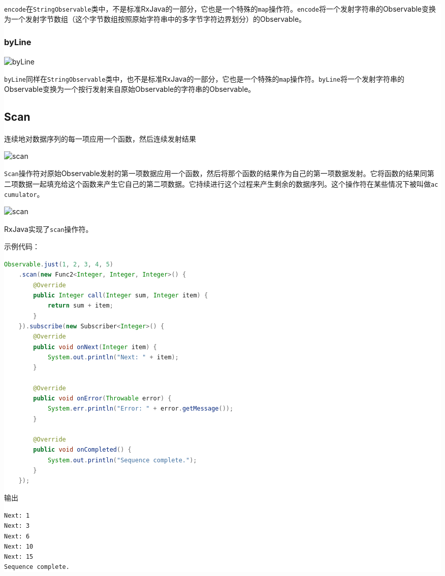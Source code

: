 `encode`在`StringObservable`类中，不是标准RxJava的一部分，它也是一个特殊的`map`操作符。`encode`将一个发射字符串的Observable变换为一个发射字节数组（这个字节数组按照原始字符串中的多字节字符边界划分）的Observable。

### byLine

![byLine](https://mcxiaoke.gitbooks.io/rxdocs/content/images/operators/St.byLine.png)

`byLine`同样在`StringObservable`类中，也不是标准RxJava的一部分，它也是一个特殊的`map`操作符。`byLine`将一个发射字符串的Observable变换为一个按行发射来自原始Observable的字符串的Observable。

## Scan

连续地对数据序列的每一项应用一个函数，然后连续发射结果

![scan](https://mcxiaoke.gitbooks.io/rxdocs/content/images/operators/scan.c.png)

`Scan`操作符对原始Observable发射的第一项数据应用一个函数，然后将那个函数的结果作为自己的第一项数据发射。它将函数的结果同第二项数据一起填充给这个函数来产生它自己的第二项数据。它持续进行这个过程来产生剩余的数据序列。这个操作符在某些情况下被叫做`accumulator`。

![scan](https://mcxiaoke.gitbooks.io/rxdocs/content/images/operators/scan.png)

RxJava实现了`scan`操作符。

示例代码：

```java
Observable.just(1, 2, 3, 4, 5)
    .scan(new Func2<Integer, Integer, Integer>() {
        @Override
        public Integer call(Integer sum, Integer item) {
            return sum + item;
        }
    }).subscribe(new Subscriber<Integer>() {
        @Override
        public void onNext(Integer item) {
            System.out.println("Next: " + item);
        }

        @Override
        public void onError(Throwable error) {
            System.err.println("Error: " + error.getMessage());
        }

        @Override
        public void onCompleted() {
            System.out.println("Sequence complete.");
        }
    });
```

输出

```
Next: 1
Next: 3
Next: 6
Next: 10
Next: 15
Sequence complete.
```
